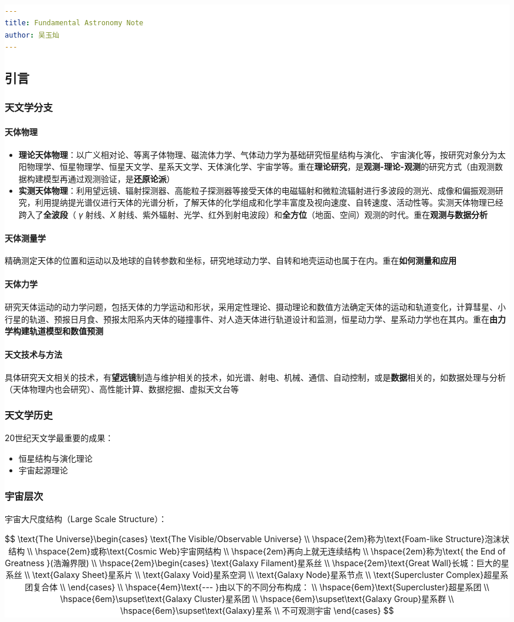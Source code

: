 ```yaml
---
title: Fundamental Astronomy Note
author: 吴玉灿
---
```


## 引言

### 天文学分支

#### 天体物理

- **理论天体物理**：以广义相对论、等离子体物理、磁流体力学、气体动力学为基础研究恒星结构与演化、 宇宙演化等，按研究对象分为太阳物理学、恒星物理学、恒星天文学、星系天文学、天体演化学、宇宙学等。重在**理论研究**，是**观测-理论-观测**的研究方式（由观测数据构建模型再通过观测验证，是**还原论派**）
- **实测天体物理**：利用望远镜、辐射探测器、高能粒子探测器等接受天体的电磁辐射和微粒流辐射进行多波段的测光、成像和偏振观测研究，利用提纳提光谱仪进行天体的光谱分析，了解天体的化学组成和化学丰富度及视向速度、自转速度、活动性等。实测天体物理已经跨入了**全波段**（ $\gamma$ 射线、$X$ 射线、紫外辐射、光学、红外到射电波段）和**全方位**（地面、空间）观测的时代。重在**观测与数据分析**

#### 天体测量学

精确测定天体的位置和运动以及地球的自转参数和坐标，研究地球动力学、自转和地壳运动也属于在内。重在**如何测量和应用**

#### 天体力学

研究天体运动的动力学问题，包括天体的力学运动和形状，采用定性理论、摄动理论和数值方法确定天体的运动和轨道变化，计算彗星、小行星的轨道、预报日月食、预报太阳系内天体的碰撞事件、对人造天体进行轨道设计和监测，恒星动力学、星系动力学也在其内。重在**由力学构建轨道模型和数值预测**

#### 天文技术与方法

具体研究天文相关的技术，有**望远镜**制造与维护相关的技术，如光谱、射电、机械、通信、自动控制，或是**数据**相关的，如数据处理与分析（天体物理内也会研究）、高性能计算、数据挖掘、虚拟天文台等

### 天文学历史

20世纪天文学最重要的成果：

- 恒星结构与演化理论
- 宇宙起源理论

### 宇宙层次

宇宙大尺度结构（Large Scale Structure）：

$$
\text{The Universe}\begin{cases}
  \text{The Visible/Observable Universe} \\
  \hspace{2em}称为\text{Foam-like Structure}泡沫状结构 \\
  \hspace{2em}或称\text{Cosmic Web}宇宙网结构 \\
  \hspace{2em}再向上就无连续结构 \\
  \hspace{2em}称为\text{ the End of Greatness }(浩瀚界限) \\
  \hspace{2em}\begin{cases}
    \text{Galaxy Filament}星系丝 \\
    \hspace{2em}\text{Great Wall}长城：巨大的星系丝 \\
    \text{Galaxy Sheet}星系片 \\
    \text{Galaxy Void}星系空洞 \\
    \text{Galaxy Node}星系节点 \\
    \text{Supercluster Complex}超星系团复合体 \\
  \end{cases} \\
  \hspace{4em}\text{--- }由以下的不同分布构成： \\
  \hspace{6em}\text{Supercluster}超星系团 \\
  \hspace{6em}\supset\text{Galaxy Cluster}星系团 \\
  \hspace{6em}\supset\text{Galaxy Group}星系群 \\
  \hspace{6em}\supset\text{Galaxy}星系 \\
  不可观测宇宙
\end{cases}
$$